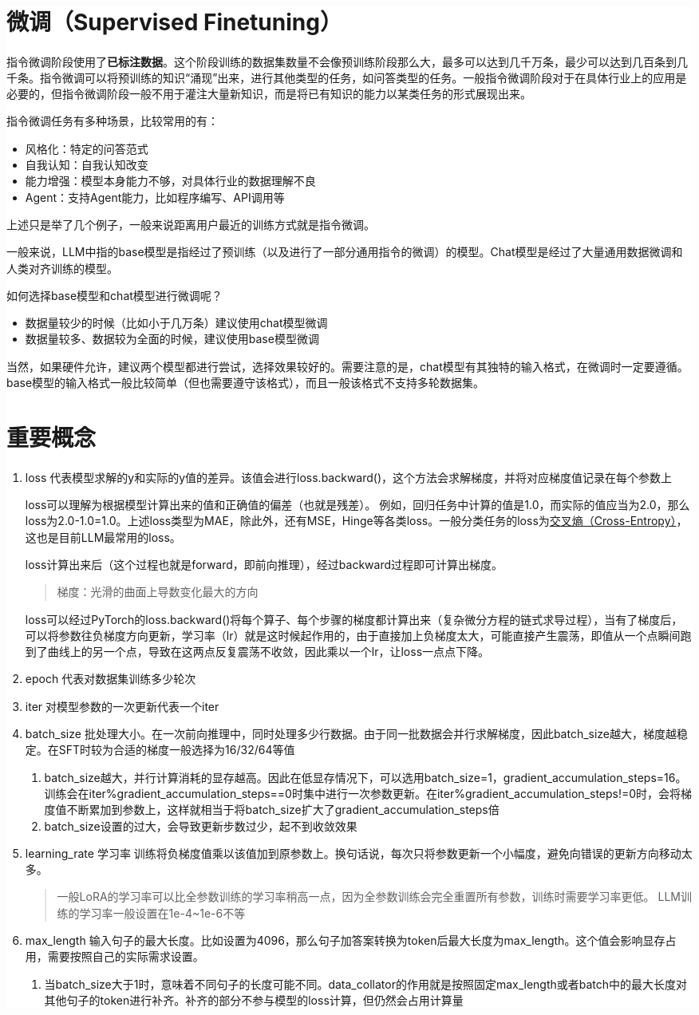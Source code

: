 # 微调（Supervised Finetuning）

指令微调阶段使用了**已标注数据**。这个阶段训练的数据集数量不会像预训练阶段那么大，最多可以达到几千万条，最少可以达到几百条到几千条。指令微调可以将预训练的知识“涌现”出来，进行其他类型的任务，如问答类型的任务。一般指令微调阶段对于在具体行业上的应用是必要的，但指令微调阶段一般不用于灌注大量新知识，而是将已有知识的能力以某类任务的形式展现出来。

指令微调任务有多种场景，比较常用的有：

- 风格化：特定的问答范式
- 自我认知：自我认知改变
- 能力增强：模型本身能力不够，对具体行业的数据理解不良
- Agent：支持Agent能力，比如程序编写、API调用等

上述只是举了几个例子，一般来说距离用户最近的训练方式就是指令微调。

一般来说，LLM中指的base模型是指经过了预训练（以及进行了一部分通用指令的微调）的模型。Chat模型是经过了大量通用数据微调和人类对齐训练的模型。

如何选择base模型和chat模型进行微调呢？

- 数据量较少的时候（比如小于几万条）建议使用chat模型微调
- 数据量较多、数据较为全面的时候，建议使用base模型微调

当然，如果硬件允许，建议两个模型都进行尝试，选择效果较好的。需要注意的是，chat模型有其独特的输入格式，在微调时一定要遵循。base模型的输入格式一般比较简单（但也需要遵守该格式），而且一般该格式不支持多轮数据集。

# 重要概念

1. loss 代表模型求解的y和实际的y值的差异。该值会进行loss.backward()，这个方法会求解梯度，并将对应梯度值记录在每个参数上

   loss可以理解为根据模型计算出来的值和正确值的偏差（也就是残差）。 例如，回归任务中计算的值是1.0，而实际的值应当为2.0，那么loss为2.0-1.0=1.0。上述loss类型为MAE，除此外，还有MSE，Hinge等各类loss。一般分类任务的loss为[交叉熵（Cross-Entropy）](https://zhuanlan.zhihu.com/p/61944055)，这也是目前LLM最常用的loss。

   loss计算出来后（这个过程也就是forward，即前向推理），经过backward过程即可计算出梯度。

   > 梯度：光滑的曲面上导数变化最大的方向

   loss可以经过PyTorch的loss.backward()将每个算子、每个步骤的梯度都计算出来（复杂微分方程的链式求导过程），当有了梯度后，可以将参数往负梯度方向更新，学习率（lr）就是这时候起作用的，由于直接加上负梯度太大，可能直接产生震荡，即值从一个点瞬间跑到了曲线上的另一个点，导致在这两点反复震荡不收敛，因此乘以一个lr，让loss一点点下降。

2. epoch 代表对数据集训练多少轮次

3. iter 对模型参数的一次更新代表一个iter

4. batch_size 批处理大小。在一次前向推理中，同时处理多少行数据。由于同一批数据会并行求解梯度，因此batch_size越大，梯度越稳定。在SFT时较为合适的梯度一般选择为16/32/64等值
   1. batch_size越大，并行计算消耗的显存越高。因此在低显存情况下，可以选用batch_size=1，gradient_accumulation_steps=16。训练会在iter%gradient_accumulation_steps==0时集中进行一次参数更新。在iter%gradient_accumulation_steps!=0时，会将梯度值不断累加到参数上，这样就相当于将batch_size扩大了gradient_accumulation_steps倍
   2. batch_size设置的过大，会导致更新步数过少，起不到收敛效果

5. learning_rate 学习率 训练将负梯度值乘以该值加到原参数上。换句话说，每次只将参数更新一个小幅度，避免向错误的更新方向移动太多。

   > 一般LoRA的学习率可以比全参数训练的学习率稍高一点，因为全参数训练会完全重置所有参数，训练时需要学习率更低。
   > LLM训练的学习率一般设置在1e-4~1e-6不等

6. max_length 输入句子的最大长度。比如设置为4096，那么句子加答案转换为token后最大长度为max_length。这个值会影响显存占用，需要按照自己的实际需求设置。
   1. 当batch_size大于1时，意味着不同句子的长度可能不同。data_collator的作用就是按照固定max_length或者batch中的最大长度对其他句子的token进行补齐。补齐的部分不参与模型的loss计算，但仍然会占用计算量

